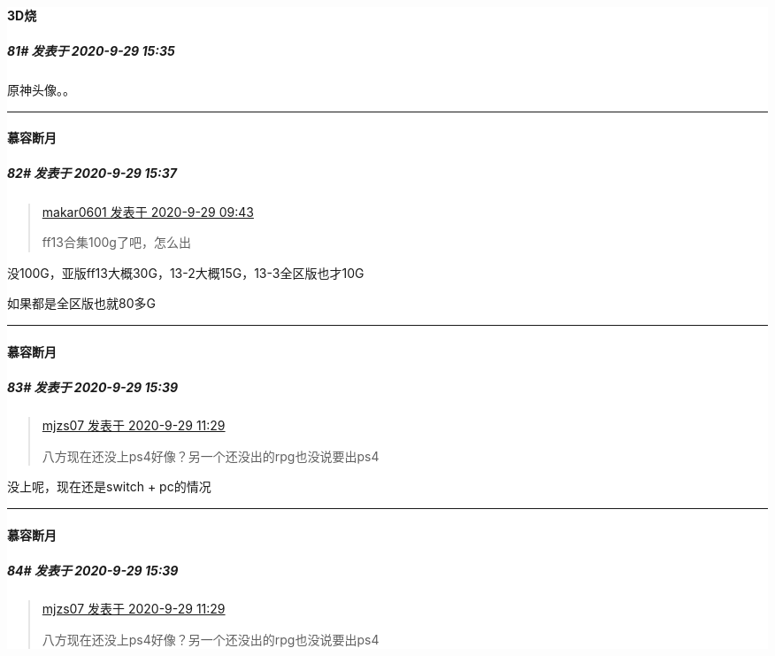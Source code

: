 ####  3D烧  
##### 81#       发表于 2020-9-29 15:35




原神头像。。







*****

####  慕容断月  
##### 82#       发表于 2020-9-29 15:37



<blockquote><a href="httphttps://bbs.saraba1st.com/2b/forum.php?mod=redirect&amp;goto=findpost&amp;pid=48892540&amp;ptid=1962435" target="_blank">makar0601 发表于 2020-9-29 09:43</a>

ff13合集100g了吧，怎么出</blockquote>
没100G，亚版ff13大概30G，13-2大概15G，13-3全区版也才10G


如果都是全区版也就80多G







*****

####  慕容断月  
##### 83#       发表于 2020-9-29 15:39



<blockquote><a href="httphttps://bbs.saraba1st.com/2b/forum.php?mod=redirect&amp;goto=findpost&amp;pid=48893768&amp;ptid=1962435" target="_blank">mjzs07 发表于 2020-9-29 11:29</a>

八方现在还没上ps4好像？另一个还没出的rpg也没说要出ps4</blockquote>

没上呢，现在还是switch + pc的情况







*****

####  慕容断月  
##### 84#       发表于 2020-9-29 15:39



<blockquote><a href="httphttps://bbs.saraba1st.com/2b/forum.php?mod=redirect&amp;goto=findpost&amp;pid=48893768&amp;ptid=1962435" target="_blank">mjzs07 发表于 2020-9-29 11:29</a>

八方现在还没上ps4好像？另一个还没出的rpg也没说要出ps4</blockquote>
